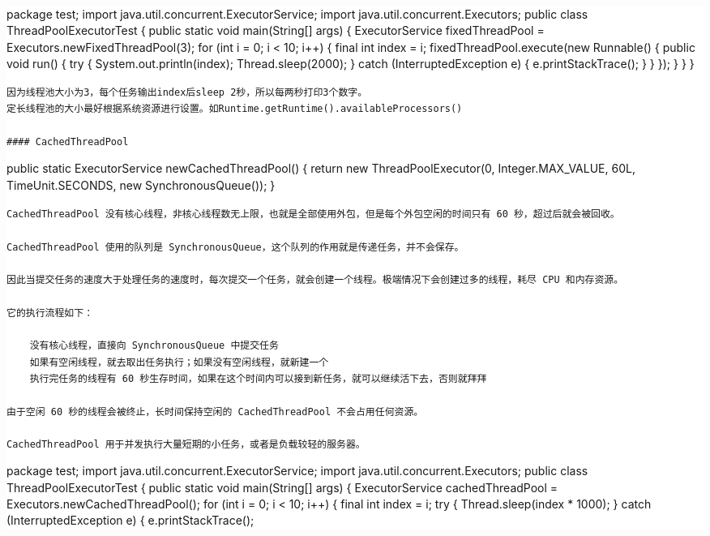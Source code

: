 ```
```
package test;
import java.util.concurrent.ExecutorService;
import java.util.concurrent.Executors;
public class ThreadPoolExecutorTest {
 public static void main(String[] args) {
  ExecutorService fixedThreadPool = Executors.newFixedThreadPool(3);
  for (int i = 0; i < 10; i++) {
   final int index = i;
   fixedThreadPool.execute(new Runnable() {
    public void run() {
     try {
      System.out.println(index);
      Thread.sleep(2000);
     } catch (InterruptedException e) {
      e.printStackTrace();
     }
    }
   });
  }
 }
}
```
因为线程池大小为3，每个任务输出index后sleep 2秒，所以每两秒打印3个数字。
定长线程池的大小最好根据系统资源进行设置。如Runtime.getRuntime().availableProcessors()

#### CachedThreadPool

```
public static ExecutorService newCachedThreadPool() {
    return new ThreadPoolExecutor(0, Integer.MAX_VALUE,
                                  60L, TimeUnit.SECONDS,
                                  new SynchronousQueue<Runnable>());
}
```
CachedThreadPool 没有核心线程，非核心线程数无上限，也就是全部使用外包，但是每个外包空闲的时间只有 60 秒，超过后就会被回收。

CachedThreadPool 使用的队列是 SynchronousQueue，这个队列的作用就是传递任务，并不会保存。

因此当提交任务的速度大于处理任务的速度时，每次提交一个任务，就会创建一个线程。极端情况下会创建过多的线程，耗尽 CPU 和内存资源。

它的执行流程如下：

	没有核心线程，直接向 SynchronousQueue 中提交任务
	如果有空闲线程，就去取出任务执行；如果没有空闲线程，就新建一个
	执行完任务的线程有 60 秒生存时间，如果在这个时间内可以接到新任务，就可以继续活下去，否则就拜拜

由于空闲 60 秒的线程会被终止，长时间保持空闲的 CachedThreadPool 不会占用任何资源。

CachedThreadPool 用于并发执行大量短期的小任务，或者是负载较轻的服务器。

```
package test;
import java.util.concurrent.ExecutorService;
import java.util.concurrent.Executors;
public class ThreadPoolExecutorTest {
 public static void main(String[] args) {
  ExecutorService cachedThreadPool = Executors.newCachedThreadPool();
  for (int i = 0; i < 10; i++) {
   final int index = i;
   try {
    Thread.sleep(index * 1000);
   } catch (InterruptedException e) {
    e.printStackTrace();